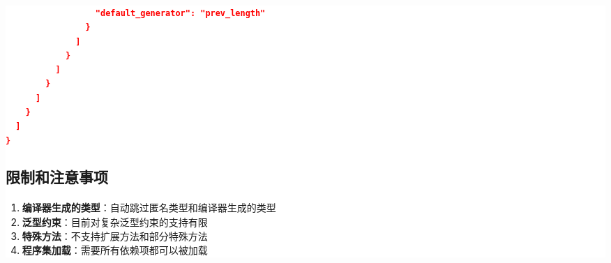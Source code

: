 ```json
                  "default_generator": "prev_length"
                }
              ]
            }
          ]
        }
      ]
    }
  ]
}
```

## 限制和注意事项

1. **编译器生成的类型**：自动跳过匿名类型和编译器生成的类型
2. **泛型约束**：目前对复杂泛型约束的支持有限
3. **特殊方法**：不支持扩展方法和部分特殊方法
4. **程序集加载**：需要所有依赖项都可以被加载
